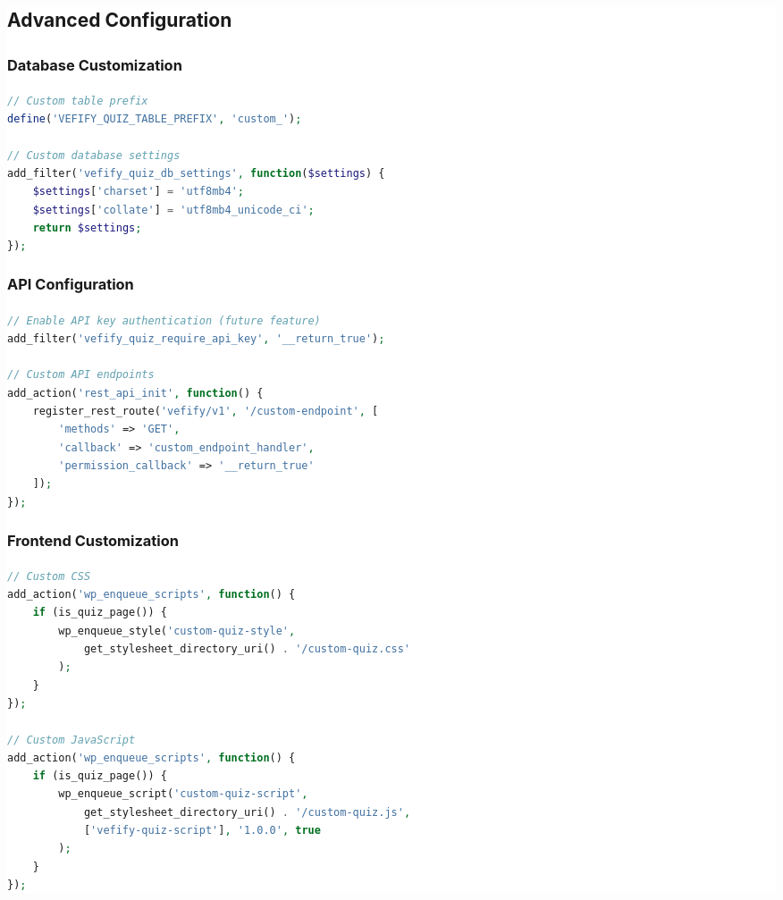 ## Advanced Configuration

### Database Customization
```php
// Custom table prefix
define('VEFIFY_QUIZ_TABLE_PREFIX', 'custom_');

// Custom database settings
add_filter('vefify_quiz_db_settings', function($settings) {
    $settings['charset'] = 'utf8mb4';
    $settings['collate'] = 'utf8mb4_unicode_ci';
    return $settings;
});
```

### API Configuration
```php
// Enable API key authentication (future feature)
add_filter('vefify_quiz_require_api_key', '__return_true');

// Custom API endpoints
add_action('rest_api_init', function() {
    register_rest_route('vefify/v1', '/custom-endpoint', [
        'methods' => 'GET',
        'callback' => 'custom_endpoint_handler',
        'permission_callback' => '__return_true'
    ]);
});
```

### Frontend Customization
```php
// Custom CSS
add_action('wp_enqueue_scripts', function() {
    if (is_quiz_page()) {
        wp_enqueue_style('custom-quiz-style', 
            get_stylesheet_directory_uri() . '/custom-quiz.css'
        );
    }
});

// Custom JavaScript
add_action('wp_enqueue_scripts', function() {
    if (is_quiz_page()) {
        wp_enqueue_script('custom-quiz-script',
            get_stylesheet_directory_uri() . '/custom-quiz.js',
            ['vefify-quiz-script'], '1.0.0', true
        );
    }
});
```
